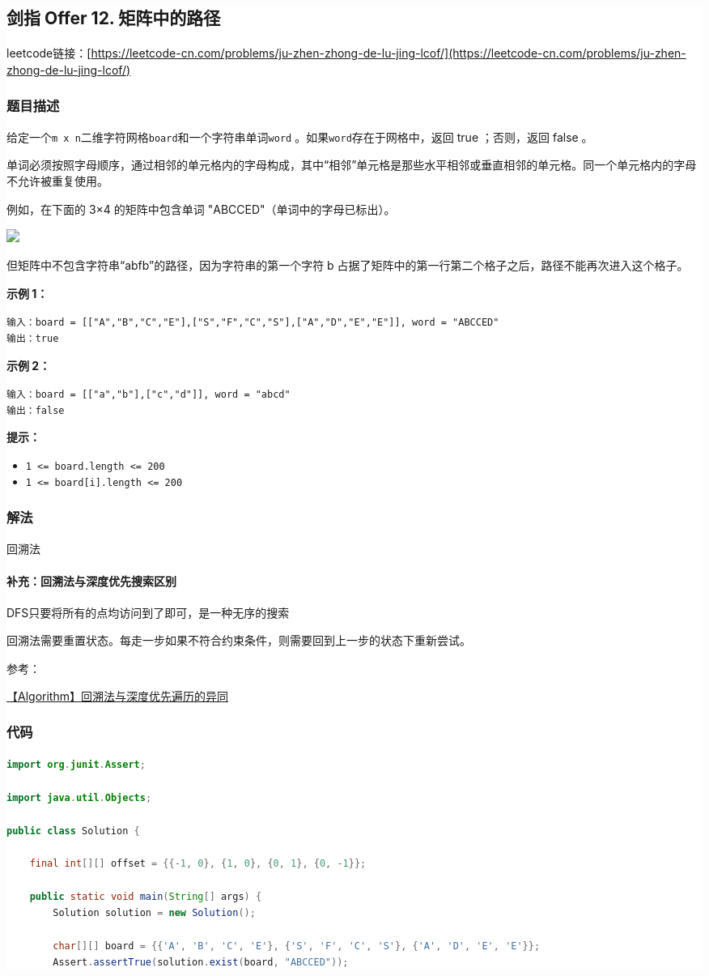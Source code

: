 ## 剑指 Offer 12. 矩阵中的路径

leetcode链接：[https://leetcode-cn.com/problems/ju-zhen-zhong-de-lu-jing-lcof/](https://leetcode-cn.com/problems/ju-zhen-zhong-de-lu-jing-lcof/)

### 题目描述

给定一个`m x n`二维字符网格`board`和一个字符串单词`word` 。如果`word`存在于网格中，返回 true ；否则，返回 false 。

单词必须按照字母顺序，通过相邻的单元格内的字母构成，其中“相邻”单元格是那些水平相邻或垂直相邻的单元格。同一个单元格内的字母不允许被重复使用。

例如，在下面的 3×4 的矩阵中包含单词 "ABCCED"（单词中的字母已标出）。

![](https://assets.leetcode.com/uploads/2020/11/04/word2.jpg)

但矩阵中不包含字符串“abfb”的路径，因为字符串的第一个字符 b 占据了矩阵中的第一行第二个格子之后，路径不能再次进入这个格子。

**示例 1：**

```
输入：board = [["A","B","C","E"],["S","F","C","S"],["A","D","E","E"]], word = "ABCCED"
输出：true
```

**示例 2：**

```
输入：board = [["a","b"],["c","d"]], word = "abcd"
输出：false
```

**提示：**

- `1 <= board.length <= 200`
- `1 <= board[i].length <= 200`

### 解法

回溯法

#### 补充：回溯法与深度优先搜索区别

DFS只要将所有的点均访问到了即可，是一种无序的搜索

回溯法需要重置状态。每走一步如果不符合约束条件，则需要回到上一步的状态下重新尝试。

参考：

[【Algorithm】回溯法与深度优先遍历的异同](https://blog.csdn.net/weixin_34259559/article/details/85683286?utm_medium=distribute.pc_relevant.none-task-blog-2%7Edefault%7EsearchFromBaidu%7Edefault-17.pc_relevant_baidujshouduan&depth_1-utm_source=distribute.pc_relevant.none-task-blog-2%7Edefault%7EsearchFromBaidu%7Edefault-17.pc_relevant_baidujshouduan)

### 代码

```java
import org.junit.Assert;

import java.util.Objects;

public class Solution {

    final int[][] offset = {{-1, 0}, {1, 0}, {0, 1}, {0, -1}};

    public static void main(String[] args) {
        Solution solution = new Solution();

        char[][] board = {{'A', 'B', 'C', 'E'}, {'S', 'F', 'C', 'S'}, {'A', 'D', 'E', 'E'}};
        Assert.assertTrue(solution.exist(board, "ABCCED"));

```